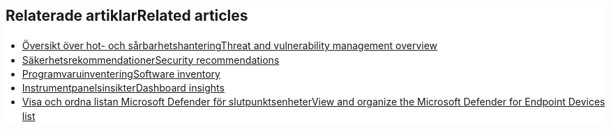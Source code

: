 ## <a name="related-articles"></a><span data-ttu-id="f33c3-193">Relaterade artiklar</span><span class="sxs-lookup"><span data-stu-id="f33c3-193">Related articles</span></span>

- [<span data-ttu-id="f33c3-194">Översikt över hot- och sårbarhetshantering</span><span class="sxs-lookup"><span data-stu-id="f33c3-194">Threat and vulnerability management overview</span></span>](next-gen-threat-and-vuln-mgt.md)
- [<span data-ttu-id="f33c3-195">Säkerhetsrekommendationer</span><span class="sxs-lookup"><span data-stu-id="f33c3-195">Security recommendations</span></span>](tvm-security-recommendation.md)
- [<span data-ttu-id="f33c3-196">Programvaruinventering</span><span class="sxs-lookup"><span data-stu-id="f33c3-196">Software inventory</span></span>](tvm-software-inventory.md)
- [<span data-ttu-id="f33c3-197">Instrumentpanelsinsikter</span><span class="sxs-lookup"><span data-stu-id="f33c3-197">Dashboard insights</span></span>](tvm-dashboard-insights.md)
- [<span data-ttu-id="f33c3-198">Visa och ordna listan Microsoft Defender för slutpunktsenheter</span><span class="sxs-lookup"><span data-stu-id="f33c3-198">View and organize the Microsoft Defender for Endpoint Devices list</span></span>](machines-view-overview.md)
